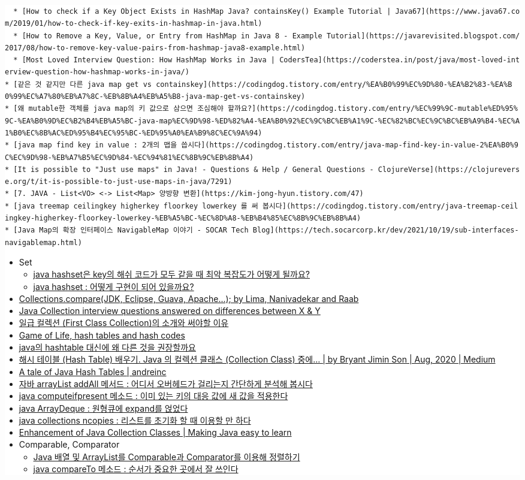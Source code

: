       * [How to check if a Key Object Exists in HashMap Java? containsKey() Example Tutorial | Java67](https://www.java67.com/2019/01/how-to-check-if-key-exits-in-hashmap-in-java.html)
      * [How to Remove a Key, Value, or Entry from HashMap in Java 8 - Example Tutorial](https://javarevisited.blogspot.com/2017/08/how-to-remove-key-value-pairs-from-hashmap-java8-example.html)
      * [Most Loved Interview Question: How HashMap Works in Java | CodersTea](https://coderstea.in/post/java/most-loved-interview-question-how-hashmap-works-in-java/)
    * [같은 것 같지만 다른 java map get vs containskey](https://codingdog.tistory.com/entry/%EA%B0%99%EC%9D%80-%EA%B2%83-%EA%B0%99%EC%A7%80%EB%A7%8C-%EB%8B%A4%EB%A5%B8-java-map-get-vs-containskey)
    * [왜 mutable한 객체를 java map의 키 값으로 삼으면 조심해야 할까요?](https://codingdog.tistory.com/entry/%EC%99%9C-mutable%ED%95%9C-%EA%B0%9D%EC%B2%B4%EB%A5%BC-java-map%EC%9D%98-%ED%82%A4-%EA%B0%92%EC%9C%BC%EB%A1%9C-%EC%82%BC%EC%9C%BC%EB%A9%B4-%EC%A1%B0%EC%8B%AC%ED%95%B4%EC%95%BC-%ED%95%A0%EA%B9%8C%EC%9A%94)
    * [java map find key in value : 2개의 맵을 씁시다](https://codingdog.tistory.com/entry/java-map-find-key-in-value-2%EA%B0%9C%EC%9D%98-%EB%A7%B5%EC%9D%84-%EC%94%81%EC%8B%9C%EB%8B%A4)
    * [It is possible to "Just use maps" in Java! - Questions & Help / General Questions - ClojureVerse](https://clojureverse.org/t/it-is-possible-to-just-use-maps-in-java/7291)
    * [7. JAVA - List<VO> <-> List<Map> 양방향 변환](https://kim-jong-hyun.tistory.com/47)
    * [java treemap ceilingkey higherkey floorkey lowerkey 를 써 봅시다](https://codingdog.tistory.com/entry/java-treemap-ceilingkey-higherkey-floorkey-lowerkey-%EB%A5%BC-%EC%8D%A8-%EB%B4%85%EC%8B%9C%EB%8B%A4)
    * [Java Map의 확장 인터페이스 NavigableMap 이야기 - SOCAR Tech Blog](https://tech.socarcorp.kr/dev/2021/10/19/sub-interfaces-navigablemap.html)
  * Set
    * [java hashset은 key의 해쉬 코드가 모두 같을 때 최악 복잡도가 어떻게 될까요?](https://codingdog.tistory.com/entry/java-hashset%EC%9D%80-key%EC%9D%98-%ED%95%B4%EC%89%AC-%EC%BD%94%EB%93%9C%EA%B0%80-%EB%AA%A8%EB%91%90-%EA%B0%99%EC%9D%84-%EB%95%8C-%EC%B5%9C%EC%95%85-%EB%B3%B5%EC%9E%A1%EB%8F%84%EA%B0%80-%EC%96%B4%EB%96%BB%EA%B2%8C-%EB%90%A0%EA%B9%8C%EC%9A%94)
    * [java hashset : 어떻게 구현이 되어 있을까요?](https://codingdog.tistory.com/entry/java-hashset-%EC%96%B4%EB%96%BB%EA%B2%8C-%EA%B5%AC%ED%98%84%EC%9D%B4-%EB%90%98%EC%96%B4-%EC%9E%88%EC%9D%84%EA%B9%8C%EC%9A%94)
  * [Collections.compare(JDK, Eclipse, Guava, Apache...); by Lima, Nanivadekar and Raab](https://www.youtube.com/watch?v=hWwbPguayNA)
  * [Java Collection interview questions answered on differences between X & Y](https://www.java-success.com/java-collection-interview-questions/)
  * [일급 컬렉션 (First Class Collection)의 소개와 써야할 이유](https://jojoldu.tistory.com/412)
  * [Game of Life, hash tables and hash codes](http://pzemtsov.github.io/2015/04/24/game-of-life-hash-tables-and-hash-codes.html)
  * [java의 hashtable 대신에 왜 다른 것을 권장할까요](https://codingdog.tistory.com/entry/java%EC%9D%98-hashtable-%EB%8C%80%EC%8B%A0%EC%97%90-%EC%99%9C-%EB%8B%A4%EB%A5%B8-%EA%B2%83%EC%9D%84-%EA%B6%8C%EC%9E%A5%ED%95%A0%EA%B9%8C%EC%9A%94)
  * [해시 테이블 (Hash Table) 배우기. Java 의 컬렉션 클래스 (Collection Class) 중에… | by Bryant Jimin Son | Aug, 2020 | Medium](https://medium.com/@bryantjiminson/%ED%95%B4%EC%8B%9C-%ED%85%8C%EC%9D%B4%EB%B8%94-hash-table-%EB%B0%B0%EC%9A%B0%EA%B8%B0-a9323162e13)
  * [A tale of Java Hash Tables | andreinc](https://www.andreinc.net/2021/11/08/a-tale-of-java-hash-tables)
  * [자바 arrayList addAll 메서드 : 어디서 오버헤드가 걸리는지 간단하게 분석해 봅시다](https://codingdog.tistory.com/entry/%EC%9E%90%EB%B0%94-arrayList-addAll-%EB%A9%94%EC%84%9C%EB%93%9C-%EC%96%B4%EB%94%94%EC%84%9C-%EC%98%A4%EB%B2%84%ED%97%A4%EB%93%9C%EA%B0%80-%EA%B1%B8%EB%A6%AC%EB%8A%94%EC%A7%80-%EA%B0%84%EB%8B%A8%ED%95%98%EA%B2%8C-%EB%B6%84%EC%84%9D%ED%95%B4-%EB%B4%85%EC%8B%9C%EB%8B%A4)
  * [java computeifpresent 메소드 : 이미 있는 키의 대응 값에 새 값을 적용한다](https://codingdog.tistory.com/entry/java-computeifpresent-%EB%A9%94%EC%86%8C%EB%93%9C-%EC%9D%B4%EB%AF%B8-%EC%9E%88%EB%8A%94-%ED%82%A4%EC%9D%98-%EB%8C%80%EC%9D%91-%EA%B0%92%EC%97%90-%EC%83%88-%EA%B0%92%EC%9D%84-%EC%A0%81%EC%9A%A9%ED%95%9C%EB%8B%A4)
  * [java ArrayDeque : 원형큐에 expand를 얹었다](https://codingdog.tistory.com/entry/java-ArrayDeque-%EC%9B%90%ED%98%95%ED%81%90%EC%97%90-expand%EB%A5%BC-%EC%96%B9%EC%97%88%EB%8B%A4)
  * [java collections ncopies : 리스트를 초기화 할 때 이용할 만 하다](https://codingdog.tistory.com/entry/java-collections-ncopies-%EB%A6%AC%EC%8A%A4%ED%8A%B8%EB%A5%BC-%EC%B4%88%EA%B8%B0%ED%99%94-%ED%95%A0-%EB%95%8C-%EC%9D%B4%EC%9A%A9%ED%95%A0-%EB%A7%8C-%ED%95%98%EB%8B%A4)
  * [Enhancement of Java Collection Classes | Making Java easy to learn](https://javatechonline.com/enhancement-of-java-collection-classes/)
* Comparable, Comparator
  * [Java 배열 및 ArrayList를 Comparable과 Comparator를 이용해 정렬하기](http://developer88.tistory.com/75)
  * [java compareTo 메소드 : 순서가 중요한 곳에서 잘 쓰인다](https://codingdog.tistory.com/entry/java-compareTo-%EB%A9%94%EC%86%8C%EB%93%9C-%EC%88%9C%EC%84%9C%EA%B0%80-%EC%A4%91%EC%9A%94%ED%95%9C-%EA%B3%B3%EC%97%90%EC%84%9C-%EC%9E%98-%EC%93%B0%EC%9D%B8%EB%8B%A4)